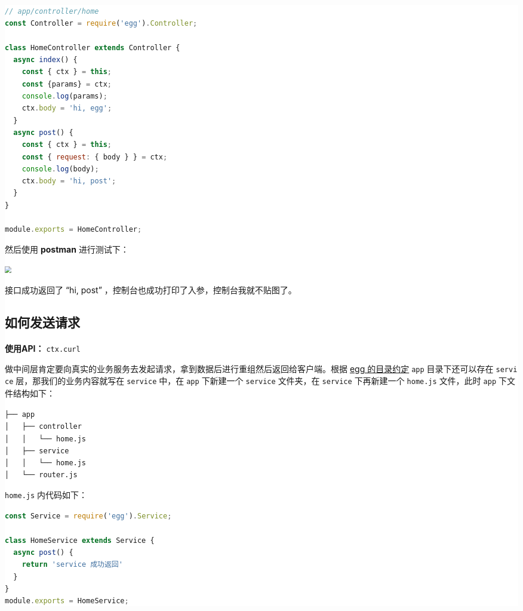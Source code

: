 ```js
// app/controller/home
const Controller = require('egg').Controller;

class HomeController extends Controller {
  async index() {
    const { ctx } = this;
    const {params} = ctx;
    console.log(params);
    ctx.body = 'hi, egg';
  }
  async post() {
    const { ctx } = this;
    const { request: { body } } = ctx;
    console.log(body);
    ctx.body = 'hi, post';
  }
}

module.exports = HomeController;
```

然后使用 **postman** 进行测试下：

<img src="https://static.jiabanmoyu.com/notes/WX20200407-173649.png" style="zoom:67%;" />

接口成功返回了 “hi, post” ，控制台也成功打印了入参，控制台我就不贴图了。

## 如何发送请求

**使用API：** `ctx.curl`

做中间层肯定要向真实的业务服务去发起请求，拿到数据后进行重组然后返回给客户端。根据 [egg 的目录约定](https://eggjs.org/zh-cn/basics/structure.html) `app` 目录下还可以存在 `service` 层，那我们的业务内容就写在 `service` 中，在 `app` 下新建一个 `service` 文件夹，在 `service` 下再新建一个 `home.js` 文件，此时 `app` 下文件结构如下：

```
├── app
│   ├── controller
│   │   └── home.js
│   ├── service
│   │   └── home.js
│   └── router.js
```

`home.js` 内代码如下：

```js
const Service = require('egg').Service;

class HomeService extends Service {
  async post() {
    return 'service 成功返回'
  }
}
module.exports = HomeService;
```
